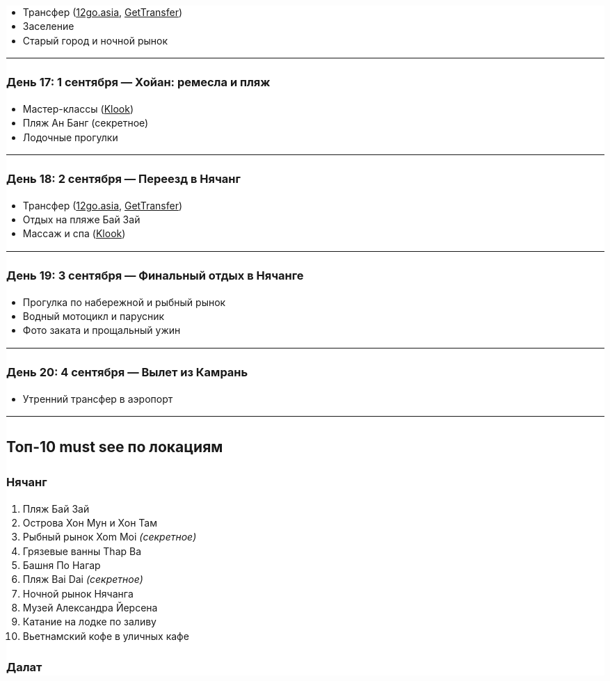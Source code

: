 - Трансфер ([12go.asia](https://12go.asia/en), [GetTransfer](https://gettransfer.com/))  
- Заселение  
- Старый город и ночной рынок  

---

### День 17: 1 сентября — Хойан: ремесла и пляж

- Мастер-классы ([Klook](https://www.klook.com/ru/activity/12027-hoi-an-cooking-class/))  
- Пляж Ан Банг (секретное)  
- Лодочные прогулки  

---

### День 18: 2 сентября — Переезд в Нячанг

- Трансфер ([12go.asia](https://12go.asia/en), [GetTransfer](https://gettransfer.com/))  
- Отдых на пляже Бай Зай  
- Массаж и спа ([Klook](https://www.klook.com/ru/activity/565-spa-nha-trang/))  

---

### День 19: 3 сентября — Финальный отдых в Нячанге

- Прогулка по набережной и рыбный рынок  
- Водный мотоцикл и парусник  
- Фото заката и прощальный ужин  

---

### День 20: 4 сентября — Вылет из Камрань

- Утренний трансфер в аэропорт  

---

## Топ-10 must see по локациям

### Нячанг

1. Пляж Бай Зай  
2. Острова Хон Мун и Хон Там  
3. Рыбный рынок Xom Moi *(секретное)*  
4. Грязевые ванны Thap Ba  
5. Башня По Нагар  
6. Пляж Bai Dai *(секретное)*  
7. Ночной рынок Нячанга  
8. Музей Александра Йерсена  
9. Катание на лодке по заливу  
10. Вьетнамский кофе в уличных кафе  

### Далат
